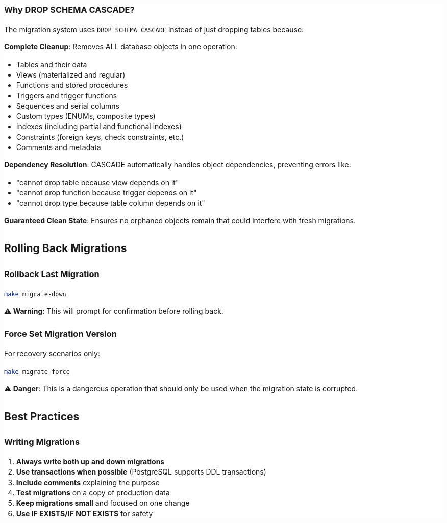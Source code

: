 ### Why DROP SCHEMA CASCADE?

The migration system uses `DROP SCHEMA CASCADE` instead of just dropping tables because:

**Complete Cleanup**: Removes ALL database objects in one operation:

- Tables and their data
- Views (materialized and regular)
- Functions and stored procedures
- Triggers and trigger functions
- Sequences and serial columns
- Custom types (ENUMs, composite types)
- Indexes (including partial and functional indexes)
- Constraints (foreign keys, check constraints, etc.)
- Comments and metadata

**Dependency Resolution**: CASCADE automatically handles object dependencies, preventing errors like:

- "cannot drop table because view depends on it"
- "cannot drop function because trigger depends on it"
- "cannot drop type because table column depends on it"

**Guaranteed Clean State**: Ensures no orphaned objects remain that could interfere with fresh migrations.

## Rolling Back Migrations

### Rollback Last Migration

```bash
make migrate-down
```

**⚠️ Warning**: This will prompt for confirmation before rolling back.

### Force Set Migration Version

For recovery scenarios only:

```bash
make migrate-force
```

**⚠️ Danger**: This is a dangerous operation that should only be used when the migration state is corrupted.

## Best Practices

### Writing Migrations

1. **Always write both up and down migrations**
2. **Use transactions when possible** (PostgreSQL supports DDL transactions)
3. **Include comments** explaining the purpose
4. **Test migrations** on a copy of production data
5. **Keep migrations small** and focused on one change
6. **Use IF EXISTS/IF NOT EXISTS** for safety
